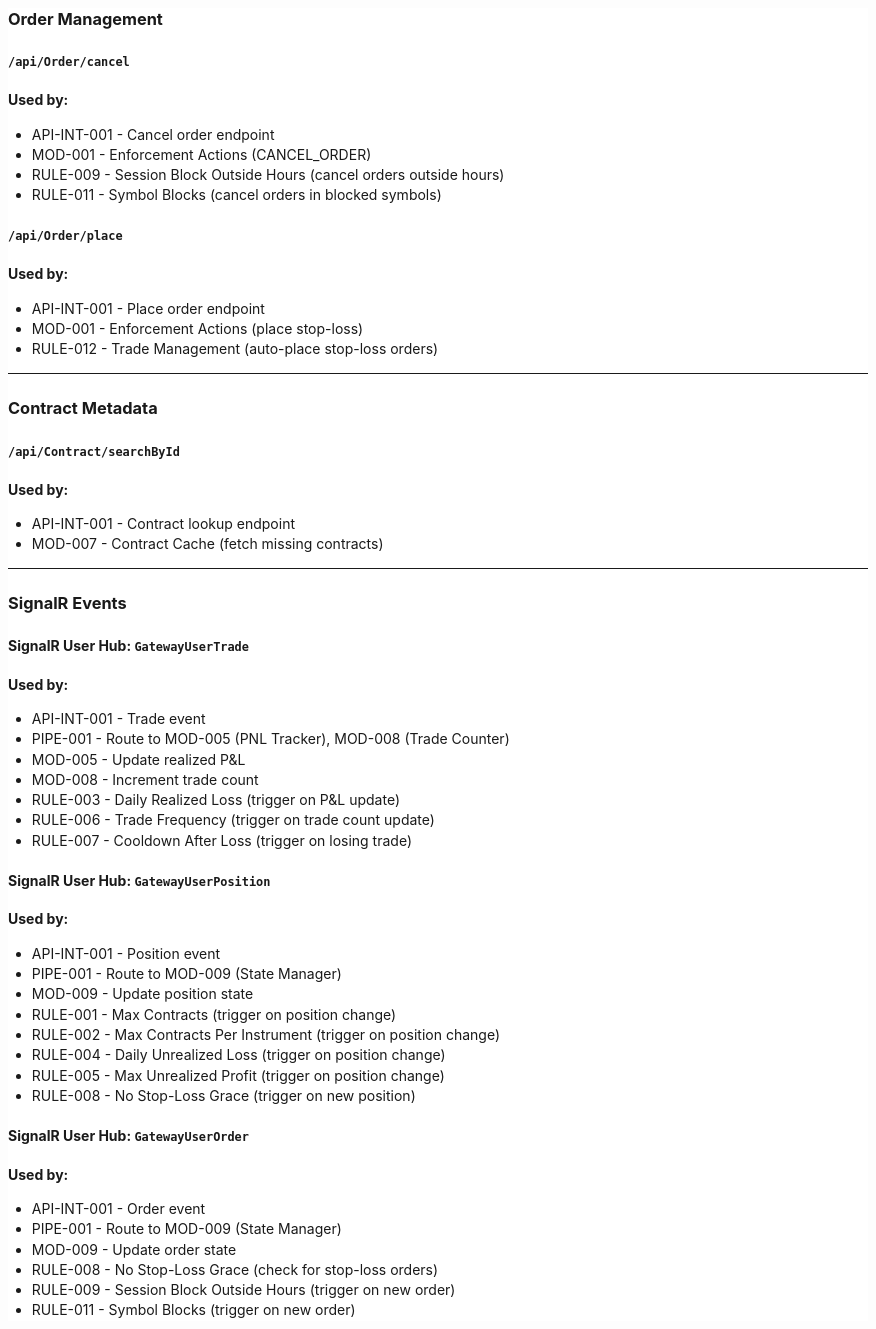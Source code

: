 
### Order Management

#### `/api/Order/cancel`
**Used by:**
- API-INT-001 - Cancel order endpoint
- MOD-001 - Enforcement Actions (CANCEL_ORDER)
- RULE-009 - Session Block Outside Hours (cancel orders outside hours)
- RULE-011 - Symbol Blocks (cancel orders in blocked symbols)

#### `/api/Order/place`
**Used by:**
- API-INT-001 - Place order endpoint
- MOD-001 - Enforcement Actions (place stop-loss)
- RULE-012 - Trade Management (auto-place stop-loss orders)

---

### Contract Metadata

#### `/api/Contract/searchById`
**Used by:**
- API-INT-001 - Contract lookup endpoint
- MOD-007 - Contract Cache (fetch missing contracts)

---

### SignalR Events

#### SignalR User Hub: `GatewayUserTrade`
**Used by:**
- API-INT-001 - Trade event
- PIPE-001 - Route to MOD-005 (PNL Tracker), MOD-008 (Trade Counter)
- MOD-005 - Update realized P&L
- MOD-008 - Increment trade count
- RULE-003 - Daily Realized Loss (trigger on P&L update)
- RULE-006 - Trade Frequency (trigger on trade count update)
- RULE-007 - Cooldown After Loss (trigger on losing trade)

#### SignalR User Hub: `GatewayUserPosition`
**Used by:**
- API-INT-001 - Position event
- PIPE-001 - Route to MOD-009 (State Manager)
- MOD-009 - Update position state
- RULE-001 - Max Contracts (trigger on position change)
- RULE-002 - Max Contracts Per Instrument (trigger on position change)
- RULE-004 - Daily Unrealized Loss (trigger on position change)
- RULE-005 - Max Unrealized Profit (trigger on position change)
- RULE-008 - No Stop-Loss Grace (trigger on new position)

#### SignalR User Hub: `GatewayUserOrder`
**Used by:**
- API-INT-001 - Order event
- PIPE-001 - Route to MOD-009 (State Manager)
- MOD-009 - Update order state
- RULE-008 - No Stop-Loss Grace (check for stop-loss orders)
- RULE-009 - Session Block Outside Hours (trigger on new order)
- RULE-011 - Symbol Blocks (trigger on new order)
